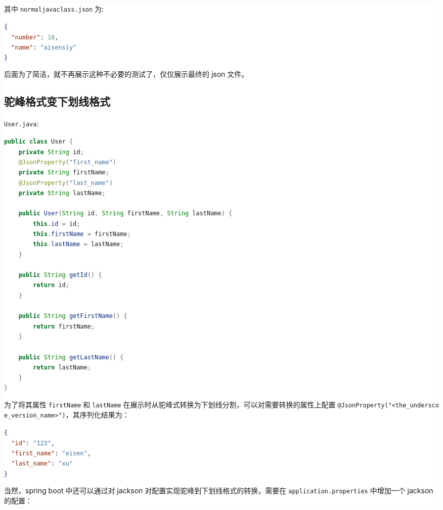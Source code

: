 其中 `normaljavaclass.json` 为:

```json
{
  "number": 18,
  "name": "aisensiy"
}
```

后面为了简洁，就不再展示这种不必要的测试了，仅仅展示最终的 json 文件。

## 驼峰格式变下划线格式

`User.java`:

```java
public class User {
    private String id;
    @JsonProperty("first_name")
    private String firstName;
    @JsonProperty("last_name")
    private String lastName;

    public User(String id, String firstName, String lastName) {
        this.id = id;
        this.firstName = firstName;
        this.lastName = lastName;
    }

    public String getId() {
        return id;
    }

    public String getFirstName() {
        return firstName;
    }

    public String getLastName() {
        return lastName;
    }
}
```

为了将其属性 `firstName` 和 `lastName` 在展示时从驼峰式转换为下划线分割，可以对需要转换的属性上配置 `@JsonProperty("<the_underscoe_version_name>")`，其序列化结果为：

```json
{
  "id": "123",
  "first_name": "eisen",
  "last_name": "xu"
}
```

当然，spring boot 中还可以通过对 jackson 对配置实现驼峰到下划线格式的转换，需要在 `application.properties` 中增加一个 jackson 的配置：
